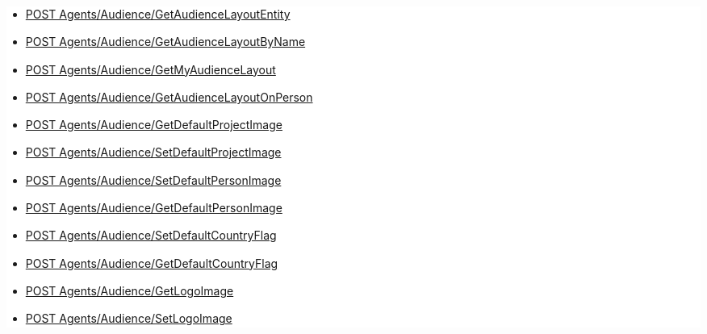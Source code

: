 * [POST Agents/Audience/GetAudienceLayoutEntity](v1AudienceAgent_GetAudienceLayoutEntity.md)

* [POST Agents/Audience/GetAudienceLayoutByName](v1AudienceAgent_GetAudienceLayoutByName.md)

* [POST Agents/Audience/GetMyAudienceLayout](v1AudienceAgent_GetMyAudienceLayout.md)

* [POST Agents/Audience/GetAudienceLayoutOnPerson](v1AudienceAgent_GetAudienceLayoutOnPerson.md)

* [POST Agents/Audience/GetDefaultProjectImage](v1AudienceAgent_GetDefaultProjectImage.md)

* [POST Agents/Audience/SetDefaultProjectImage](v1AudienceAgent_SetDefaultProjectImage.md)

* [POST Agents/Audience/SetDefaultPersonImage](v1AudienceAgent_SetDefaultPersonImage.md)

* [POST Agents/Audience/GetDefaultPersonImage](v1AudienceAgent_GetDefaultPersonImage.md)

* [POST Agents/Audience/SetDefaultCountryFlag](v1AudienceAgent_SetDefaultCountryFlag.md)

* [POST Agents/Audience/GetDefaultCountryFlag](v1AudienceAgent_GetDefaultCountryFlag.md)

* [POST Agents/Audience/GetLogoImage](v1AudienceAgent_GetLogoImage.md)

* [POST Agents/Audience/SetLogoImage](v1AudienceAgent_SetLogoImage.md)